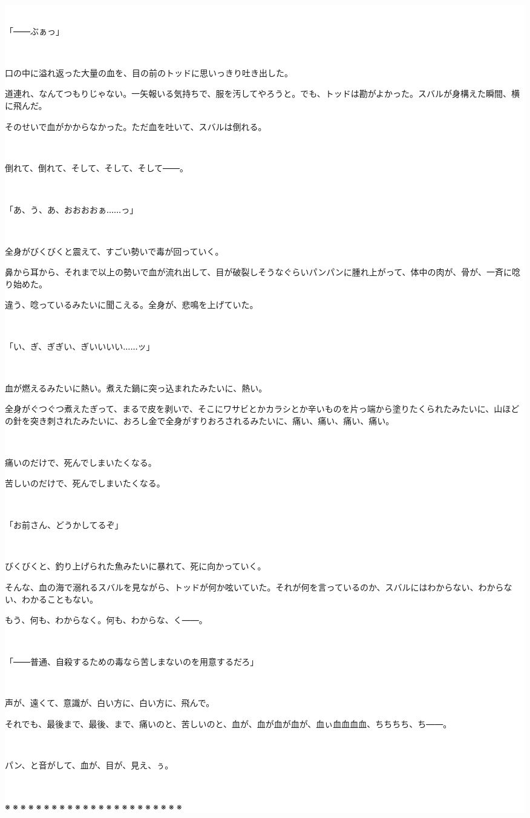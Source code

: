 　

「――ぶぁっ」

　

口の中に溢れ返った大量の血を、目の前のトッドに思いっきり吐き出した。

道連れ、なんてつもりじゃない。一矢報いる気持ちで、服を汚してやろうと。でも、トッドは勘がよかった。スバルが身構えた瞬間、横に飛んだ。

そのせいで血がかからなかった。ただ血を吐いて、スバルは倒れる。

　

倒れて、倒れて、そして、そして、そして――。

　

「あ、う、あ、おおおおぁ……っ」

　

全身がびくびくと震えて、すごい勢いで毒が回っていく。

鼻から耳から、それまで以上の勢いで血が流れ出して、目が破裂しそうなぐらいパンパンに腫れ上がって、体中の肉が、骨が、一斉に唸り始めた。

違う、唸っているみたいに聞こえる。全身が、悲鳴を上げていた。

　

「い、ぎ、ぎぎい、ぎいいいい……ッ」

　

血が燃えるみたいに熱い。煮えた鍋に突っ込まれたみたいに、熱い。

全身がぐつぐつ煮えたぎって、まるで皮を剥いで、そこにワサビとかカラシとか辛いものを片っ端から塗りたくられたみたいに、山ほどの針を突き刺されたみたいに、おろし金で全身がすりおろされるみたいに、痛い、痛い、痛い、痛い。

　

痛いのだけで、死んでしまいたくなる。

苦しいのだけで、死んでしまいたくなる。

　

「お前さん、どうかしてるぞ」

　

びくびくと、釣り上げられた魚みたいに暴れて、死に向かっていく。

そんな、血の海で溺れるスバルを見ながら、トッドが何か呟いていた。それが何を言っているのか、スバルにはわからない、わからない、わかることもない。

もう、何も、わからなく。何も、わからな、く――。

　

「――普通、自殺するための毒なら苦しまないのを用意するだろ」

　

声が、遠くて、意識が、白い方に、白い方に、飛んで。

それでも、最後まで、最後、まで、痛いのと、苦しいのと、血が、血が血が血が、血ぃ血血血血、ちちちち、ち――。

　

パン、と音がして、血が、目が、見え、ぅ。

　

※ ※ ※ ※ ※ ※ ※ ※ ※ ※ ※ ※ ※ ※ ※ ※ ※ ※ ※ ※ ※ ※ ※
